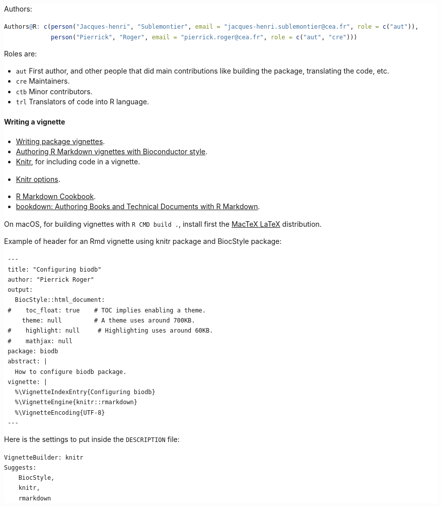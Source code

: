 Authors:
```r
Authors@R: c(person("Jacques-henri", "Sublemontier", email = "jacques-henri.sublemontier@cea.fr", role = c("aut")),
             person("Pierrick", "Roger", email = "pierrick.roger@cea.fr", role = c("aut", "cre")))
```
Roles are:
 * `aut` First author, and other people that did main contributions like
   building the package, translating the code, etc.
 * `cre` Maintainers.
 * `ctb` Minor contributors.
 * `trl` Translators of code into R language.

#### Writing a vignette

 * [Writing package vignettes](http://cran.fhcrc.org/doc/manuals/R-exts.html#Writing-package-vignettes).
 * [Authoring R Markdown vignettes with Bioconductor style](https://bioconductor.org/packages/3.7/bioc/vignettes/BiocStyle/inst/doc/AuthoringRmdVignettes.html).
 * [Knitr](https://r-pkgs.org/vignettes.html#knitr), for including code in a vignette.
  + [Knitr options](https://yihui.org/knitr/options/).
 * [R Markdown Cookbook](https://bookdown.org/yihui/rmarkdown-cookbook/).
 * [bookdown: Authoring Books and Technical Documents with R Markdown](https://bookdown.org/yihui/bookdown/).

On macOS, for building vignettes with `R CMD build .`, install first the [MacTeX LaTeX](http://www.tug.org/mactex/) distribution.

Example of header for an Rmd vignette using knitr package and BiocStyle package:
```rmd
 ---
 title: "Configuring biodb"
 author: "Pierrick Roger"
 output:
   BiocStyle::html_document:
 #    toc_float: true    # TOC implies enabling a theme.
     theme: null         # A theme uses around 700KB.
 #    highlight: null     # Highlighting uses around 60KB.
 #    mathjax: null
 package: biodb
 abstract: |
   How to configure biodb package.
 vignette: |
   %\VignetteIndexEntry{Configuring biodb}
   %\VignetteEngine{knitr::rmarkdown}
   %\VignetteEncoding{UTF-8}
 ---
```

Here is the settings to put inside the `DESCRIPTION` file:
```
VignetteBuilder: knitr
Suggests:
	BiocStyle,
	knitr,
	rmarkdown
```
